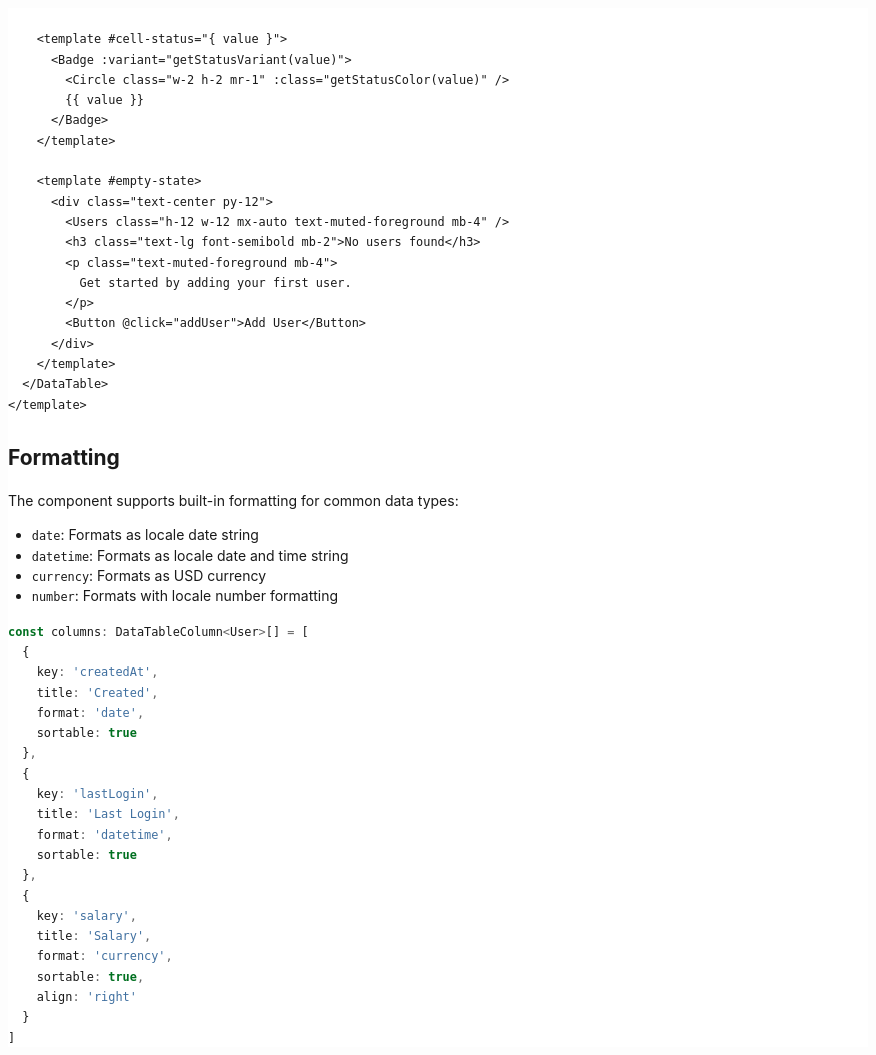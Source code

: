 ```vue

    <template #cell-status="{ value }">
      <Badge :variant="getStatusVariant(value)">
        <Circle class="w-2 h-2 mr-1" :class="getStatusColor(value)" />
        {{ value }}
      </Badge>
    </template>

    <template #empty-state>
      <div class="text-center py-12">
        <Users class="h-12 w-12 mx-auto text-muted-foreground mb-4" />
        <h3 class="text-lg font-semibold mb-2">No users found</h3>
        <p class="text-muted-foreground mb-4">
          Get started by adding your first user.
        </p>
        <Button @click="addUser">Add User</Button>
      </div>
    </template>
  </DataTable>
</template>
```

## Formatting

The component supports built-in formatting for common data types:

- `date`: Formats as locale date string
- `datetime`: Formats as locale date and time string
- `currency`: Formats as USD currency
- `number`: Formats with locale number formatting

```typescript
const columns: DataTableColumn<User>[] = [
  {
    key: 'createdAt',
    title: 'Created',
    format: 'date',
    sortable: true
  },
  {
    key: 'lastLogin',
    title: 'Last Login',
    format: 'datetime',
    sortable: true
  },
  {
    key: 'salary',
    title: 'Salary',
    format: 'currency',
    sortable: true,
    align: 'right'
  }
]
```
